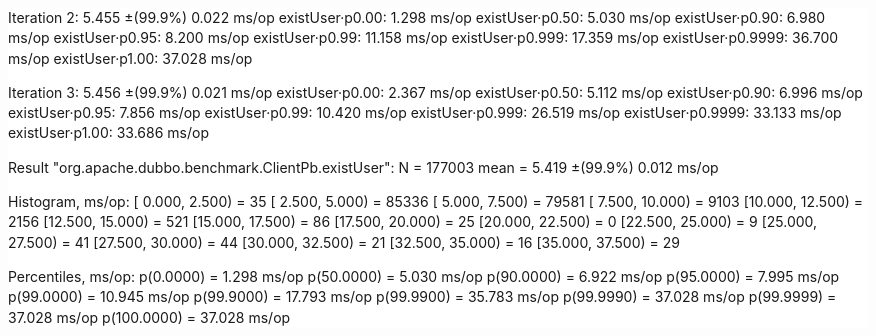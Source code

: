 Iteration   2: 5.455 ±(99.9%) 0.022 ms/op
                 existUser·p0.00:   1.298 ms/op
                 existUser·p0.50:   5.030 ms/op
                 existUser·p0.90:   6.980 ms/op
                 existUser·p0.95:   8.200 ms/op
                 existUser·p0.99:   11.158 ms/op
                 existUser·p0.999:  17.359 ms/op
                 existUser·p0.9999: 36.700 ms/op
                 existUser·p1.00:   37.028 ms/op

Iteration   3: 5.456 ±(99.9%) 0.021 ms/op
                 existUser·p0.00:   2.367 ms/op
                 existUser·p0.50:   5.112 ms/op
                 existUser·p0.90:   6.996 ms/op
                 existUser·p0.95:   7.856 ms/op
                 existUser·p0.99:   10.420 ms/op
                 existUser·p0.999:  26.519 ms/op
                 existUser·p0.9999: 33.133 ms/op
                 existUser·p1.00:   33.686 ms/op



Result "org.apache.dubbo.benchmark.ClientPb.existUser":
  N = 177003
  mean =      5.419 ±(99.9%) 0.012 ms/op

  Histogram, ms/op:
    [ 0.000,  2.500) = 35 
    [ 2.500,  5.000) = 85336 
    [ 5.000,  7.500) = 79581 
    [ 7.500, 10.000) = 9103 
    [10.000, 12.500) = 2156 
    [12.500, 15.000) = 521 
    [15.000, 17.500) = 86 
    [17.500, 20.000) = 25 
    [20.000, 22.500) = 0 
    [22.500, 25.000) = 9 
    [25.000, 27.500) = 41 
    [27.500, 30.000) = 44 
    [30.000, 32.500) = 21 
    [32.500, 35.000) = 16 
    [35.000, 37.500) = 29 

  Percentiles, ms/op:
      p(0.0000) =      1.298 ms/op
     p(50.0000) =      5.030 ms/op
     p(90.0000) =      6.922 ms/op
     p(95.0000) =      7.995 ms/op
     p(99.0000) =     10.945 ms/op
     p(99.9000) =     17.793 ms/op
     p(99.9900) =     35.783 ms/op
     p(99.9990) =     37.028 ms/op
     p(99.9999) =     37.028 ms/op
    p(100.0000) =     37.028 ms/op
